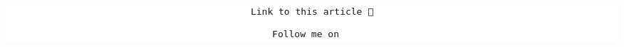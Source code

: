 <div style="text-align: center; font-size: 13px;">
    <pre id="share-button" onclick="share_button();" style="cursor: pointer;">Link to this article 🔗</pre>
    <pre onclick="twitter_follow();" style="cursor: pointer;">Follow me on <span class="fa-brands fa-twitter"></span></pre>
</div>

<script>
    function share_button() {
        if (navigator.share) {
            navigator.share({
                title: document.querySelector('meta[property="og:title"]').content,
                text: document.querySelector('meta[name="description"]').content,
                url: document.querySelector('link[rel="canonical"]').href
            })
            .then(() => console.log('Successful share'))
            .catch((error) => console.log('Error sharing', error));
        } else {
            navigator.clipboard.writeText(window.location.href);
            document.getElementById('share-button').innerHTML = 'Copied link to clipboard! ✅';
        }
    }

    function twitter_follow() {
        window.location.href = "https://twitter.com/mufeedvh";
    }
</script>

<style>:host,:root{--fa-font-brands:normal 400 1em/1 "Font Awesome 6 Brands"}@font-face{font-family:"Font Awesome 6 Brands";font-style:normal;font-weight:400;font-display:block;src:url('/fonts/fa-brands-400.woff2') format("woff2"),url('/fonts/fa-brands-400.ttf') format("truetype")}.fa-brands,.fab{font-family:"Font Awesome 6 Brands";font-weight:400}.fa-github:before{content:"\f09b"}.fa-github-alt:before{content:"\f113"}.fa-github-square:before{content:"\f092"}.fa-twitter:before{content:"\f099"}.fa-twitter-square:before{content:"\f081"}.fa-instagram:before{content:"\f16d"}.fa-instagram-square:before{content:"\e055"}.fa-youtube:before{content:"\f167"}.fa-youtube-square:before{content:"\f431"}</style>